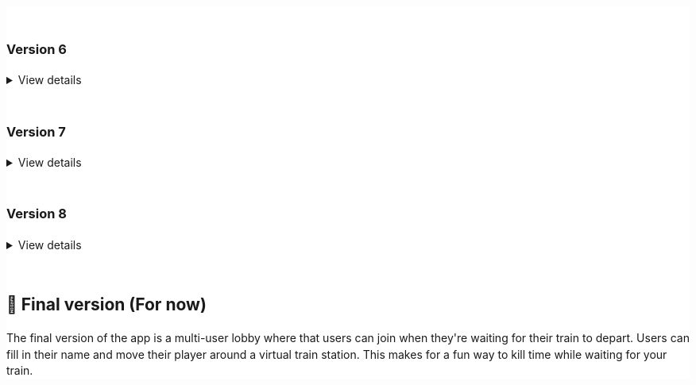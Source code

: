 <br>

### Version 6
<details><summary>
        View details
    </summary></details>

<br>

### Version 7
<details><summary>
        View details
    </summary></details>

<br>

### Version 8
<details><summary>
        View details
    </summary></details>

<br>

## 🎊 Final version (For now)

The final version of the app is a multi-user lobby where that users can join when they're waiting for their train to depart. Users can fill in their name and move their player around a virtual train station. This makes for a fun way to kill time while waiting for your train.
